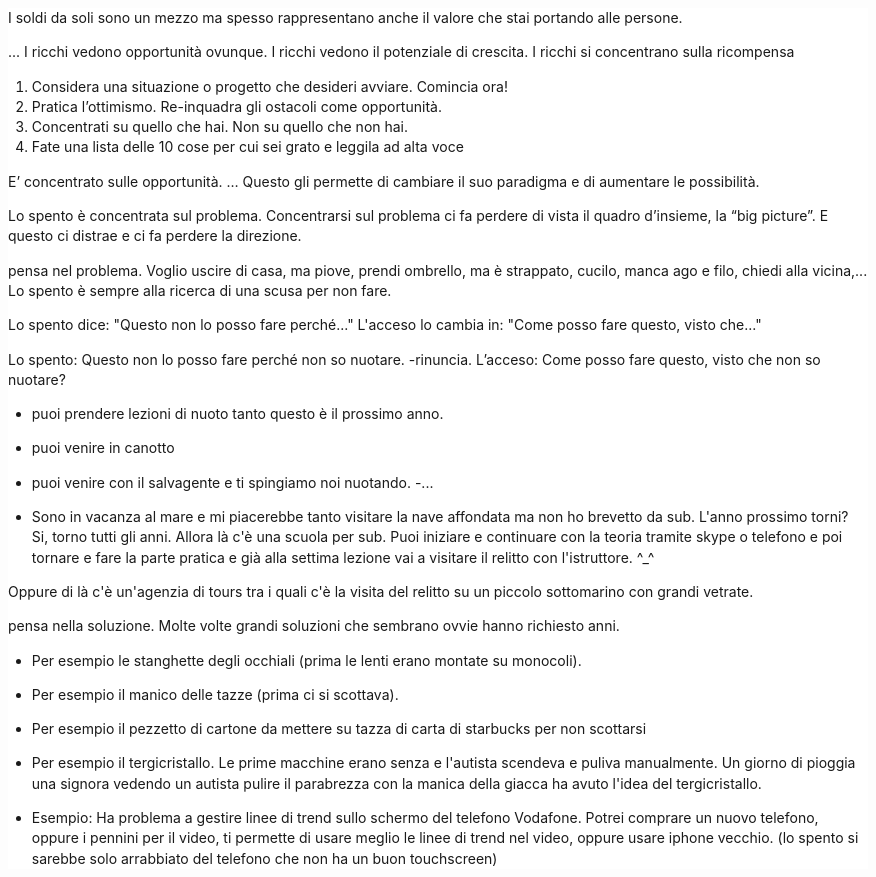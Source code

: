 I soldi da soli sono un mezzo ma spesso rappresentano anche il valore che stai portando alle persone.

... I ricchi vedono opportunità ovunque.
I ricchi vedono il potenziale di crescita.
I ricchi si concentrano sulla ricompensa

1. Considera una situazione o progetto che desideri avviare. Comincia ora!
2. Pratica l’ottimismo. Re-inquadra gli ostacoli come opportunità.
3. Concentrati su quello che hai. Non su quello che non hai.
4. Fate una lista delle 10 cose per cui sei grato e leggila ad alta voce

E’ concentrato sulle opportunità.  … Questo gli permette di cambiare il suo paradigma e di aumentare le possibilità.




Lo spento è concentrata sul problema.
Concentrarsi sul problema ci fa perdere di vista il quadro d’insieme, la “big picture”. E questo ci distrae e ci fa perdere la direzione.

pensa nel problema. Voglio uscire di casa, ma piove, prendi ombrello, ma è strappato, cucilo, manca ago e filo, chiedi alla vicina,...
Lo spento è sempre alla ricerca di una scusa per non fare. 

Lo spento dice: "Questo non lo posso fare perché..."
L'acceso lo cambia in: "Come posso fare questo, visto che..."

Lo spento: Questo non lo posso fare perché non so nuotare.
	-rinuncia.
L’acceso: Come posso fare questo, visto che non so nuotare? 
- puoi prendere lezioni di nuoto tanto questo è il prossimo anno.
- puoi venire in canotto
- puoi venire con il salvagente e ti spingiamo noi nuotando.
-...

- Sono in vacanza al mare e mi piacerebbe tanto visitare la nave affondata ma non ho brevetto da sub. L'anno prossimo torni? Si, torno tutti gli anni. Allora là c'è una scuola per sub. Puoi iniziare e continuare con la teoria tramite skype o telefono e poi tornare e fare la parte pratica e già alla settima lezione vai a visitare il relitto con l'istruttore. ^_^

Oppure di là c'è un'agenzia di tours tra i quali c'è la visita del relitto su un piccolo sottomarino con grandi vetrate.


pensa nella soluzione. 
Molte volte grandi soluzioni che sembrano ovvie hanno richiesto anni. 
- Per esempio le stanghette degli occhiali (prima le lenti erano montate su monocoli).
- Per esempio il manico delle tazze (prima ci si scottava).
- Per esempio il pezzetto di cartone da mettere su tazza di carta di starbucks per non scottarsi
- Per esempio il tergicristallo. Le prime macchine erano senza e l'autista scendeva e puliva manualmente. Un giorno di pioggia una signora vedendo un autista pulire il parabrezza con la manica della giacca ha avuto l'idea del tergicristallo.

- Esempio: Ha problema a gestire linee di trend sullo schermo del telefono Vodafone. Potrei comprare un nuovo telefono, oppure i pennini per il video, ti permette di usare meglio le linee di trend nel video, oppure usare iphone vecchio. (lo spento si sarebbe solo arrabbiato del telefono che non ha un buon touchscreen)
